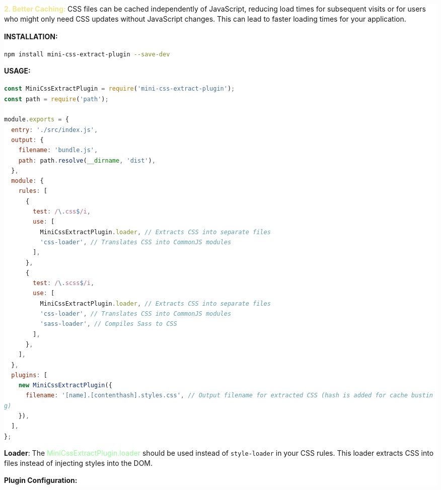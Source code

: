 <b style="color:Khaki;">2. Better Caching: </b>CSS files can be cached independently of JavaScript, reducing load times for subsequent visits or for users who might only need CSS updates without JavaScript changes. This can lead to faster loading times for your application.

**INSTALLATION:**

```bash
npm install mini-css-extract-plugin --save-dev
```

**USAGE:**

```js
const MiniCssExtractPlugin = require('mini-css-extract-plugin');
const path = require('path');

module.exports = {
  entry: './src/index.js',
  output: {
    filename: 'bundle.js',
    path: path.resolve(__dirname, 'dist'),
  },
  module: {
    rules: [
      {
        test: /\.css$/i,
        use: [
          MiniCssExtractPlugin.loader, // Extracts CSS into separate files
          'css-loader', // Translates CSS into CommonJS modules
        ],
      },
      {
        test: /\.scss$/i,
        use: [
          MiniCssExtractPlugin.loader, // Extracts CSS into separate files
          'css-loader', // Translates CSS into CommonJS modules
          'sass-loader', // Compiles Sass to CSS
        ],
      },
    ],
  },
  plugins: [
    new MiniCssExtractPlugin({
      filename: '[name].[contenthash].styles.css', // Output filename for extracted CSS (hash is added for cache busting)
    }),
  ],
};
```

**Loader**: The <span style="color: PaleGreen;">MiniCssExtractPlugin.loader</span> should be used instead of `style-loader` in your CSS rules. This loader extracts CSS into files instead of injecting styles into the DOM.

**Plugin Configuration:**
